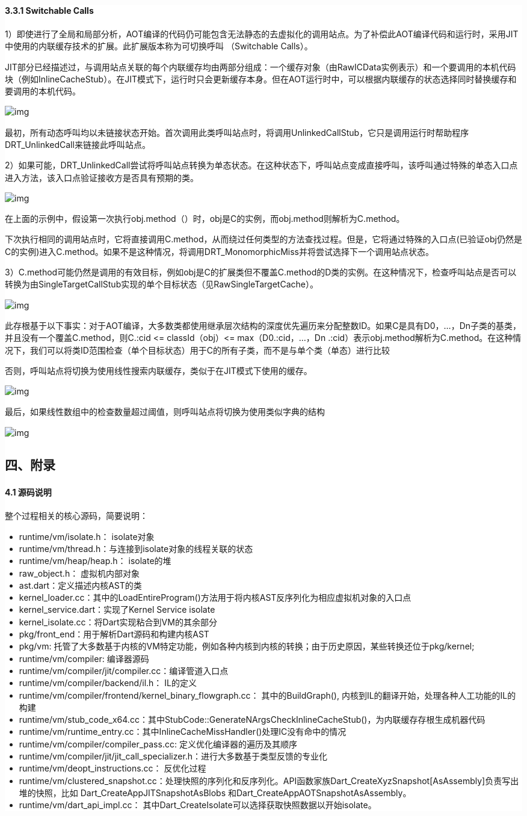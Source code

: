 #### 3.3.1 Switchable Calls

1）即使进行了全局和局部分析，AOT编译的代码仍可能包含无法静态的去虚拟化的调用站点。为了补偿此AOT编译代码和运行时，采用JIT中使用的内联缓存技术的扩展。此扩展版本称为可切换呼叫 （Switchable Calls）。

JIT部分已经描述过，与调用站点关联的每个内联缓存均由两部分组成：一个缓存对象（由RawICData实例表示）和一个要调用的本机代码块（例如InlineCacheStub）。在JIT模式下，运行时只会更新缓存本身。但在AOT运行时中，可以根据内联缓存的状态选择同时替换缓存和要调用的本机代码。

![img](https://gitee.com/ian_kevin126/picturebed/raw/master/windows/img/aot-ic-unlinked.png)

最初，所有动态呼叫均以未链接状态开始。首次调用此类呼叫站点时，将调用UnlinkedCallStub，它只是调用运行时帮助程序DRT_UnlinkedCall来链接此呼叫站点。

2）如果可能，DRT_UnlinkedCall尝试将呼叫站点转换为单态状态。在这种状态下，呼叫站点变成直接呼叫，该呼叫通过特殊的单态入口点进入方法，该入口点验证接收方是否具有预期的类。

![img](https://gitee.com/ian_kevin126/picturebed/raw/master/windows/img/aot-ic-monomorphic.png)

在上面的示例中，假设第一次执行obj.method（）时，obj是C的实例，而obj.method则解析为C.method。

下次执行相同的调用站点时，它将直接调用C.method，从而绕过任何类型的方法查找过程。但是，它将通过特殊的入口点(已验证obj仍然是C的实例)进入C.method。如果不是这种情况，将调用DRT_MonomorphicMiss并将尝试选择下一个调用站点状态。

3）C.method可能仍然是调用的有效目标，例如obj是C的扩展类但不覆盖C.method的D类的实例。在这种情况下，检查呼叫站点是否可以转换为由SingleTargetCallStub实现的单个目标状态（见RawSingleTargetCache）。

![img](https://gitee.com/ian_kevin126/picturebed/raw/master/windows/img/aot-ic-singletarget.png)

此存根基于以下事实：对于AOT编译，大多数类都使用继承层次结构的深度优先遍历来分配整数ID。如果C是具有D0，…，Dn子类的基类，并且没有一个覆盖C.method，则C.:cid <= classId（obj）<= max（D0.:cid，…，Dn .:cid）表示obj.method解析为C.method。在这种情况下，我们可以将类ID范围检查（单个目标状态）用于C的所有子类，而不是与单个类（单态）进行比较

否则，呼叫站点将切换为使用线性搜索内联缓存，类似于在JIT模式下使用的缓存。

![img](https://gitee.com/ian_kevin126/picturebed/raw/master/windows/img/aot-ic-linear.png)

最后，如果线性数组中的检查数量超过阈值，则呼叫站点将切换为使用类似字典的结构

![img](https://gitee.com/ian_kevin126/picturebed/raw/master/windows/img/aot-ic-dictionary.png)

## 四、附录

#### 4.1 源码说明

整个过程相关的核心源码，简要说明：

- runtime/vm/isolate.h： isolate对象
- runtime/vm/thread.h：与连接到isolate对象的线程关联的状态
- runtime/vm/heap/heap.h： isolate的堆
- raw_object.h： 虚拟机内部对象
- ast.dart：定义描述内核AST的类
- kernel_loader.cc：其中的LoadEntireProgram()方法用于将内核AST反序列化为相应虚拟机对象的入口点
- kernel_service.dart：实现了Kernel Service isolate
- kernel_isolate.cc：将Dart实现粘合到VM的其余部分
- pkg/front_end：用于解析Dart源码和构建内核AST
- pkg/vm: 托管了大多数基于内核的VM特定功能，例如各种内核到内核的转换；由于历史原因，某些转换还位于pkg/kernel;
- runtime/vm/compiler: 编译器源码
- runtime/vm/compiler/jit/compiler.cc：编译管道入口点
- runtime/vm/compiler/backend/il.h： IL的定义
- runtime/vm/compiler/frontend/kernel_binary_flowgraph.cc： 其中的BuildGraph(), 内核到IL的翻译开始，处理各种人工功能的IL的构建
- runtime/vm/stub_code_x64.cc：其中StubCode::GenerateNArgsCheckInlineCacheStub()，为内联缓存存根生成机器代码
- runtime/vm/runtime_entry.cc：其中InlineCacheMissHandler()处理IC没有命中的情况
- runtime/vm/compiler/compiler_pass.cc: 定义优化编译器的遍历及其顺序
- runtime/vm/compiler/jit/jit_call_specializer.h：进行大多数基于类型反馈的专业化
- runtime/vm/deopt_instructions.cc： 反优化过程
- runtime/vm/clustered_snapshot.cc：处理快照的序列化和反序列化。API函数家族Dart_CreateXyzSnapshot[AsAssembly]负责写出堆的快照，比如 Dart_CreateAppJITSnapshotAsBlobs 和Dart_CreateAppAOTSnapshotAsAssembly。
- runtime/vm/dart_api_impl.cc： 其中Dart_CreateIsolate可以选择获取快照数据以开始isolate。